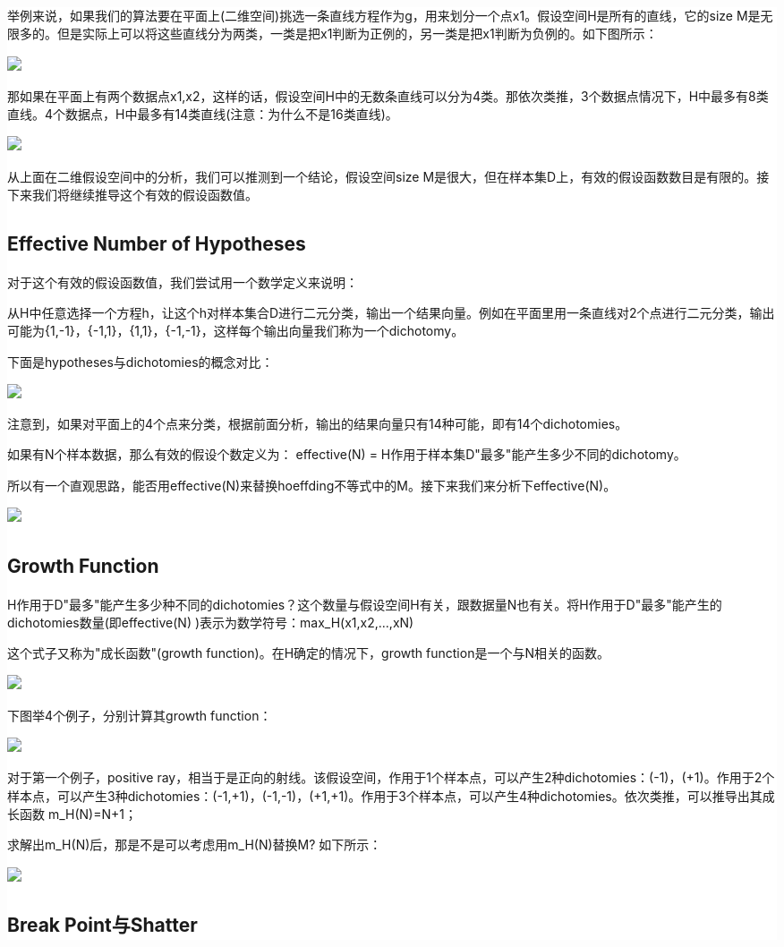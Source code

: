举例来说，如果我们的算法要在平面上(二维空间)挑选一条直线方程作为g，用来划分一个点x1。假设空间H是所有的直线，它的size M是无限多的。但是实际上可以将这些直线分为两类，一类是把x1判断为正例的，另一类是把x1判断为负例的。如下图所示：

![](https://raw.githubusercontent.com/zzbased/zzbased.github.com/master/other/VC理论/1point2lines.png)

那如果在平面上有两个数据点x1,x2，这样的话，假设空间H中的无数条直线可以分为4类。那依次类推，3个数据点情况下，H中最多有8类直线。4个数据点，H中最多有14类直线(注意：为什么不是16类直线)。

![](https://raw.githubusercontent.com/zzbased/zzbased.github.com/master/other/VC理论/4points14lines.png)

从上面在二维假设空间中的分析，我们可以推测到一个结论，假设空间size M是很大，但在样本集D上，有效的假设函数数目是有限的。接下来我们将继续推导这个有效的假设函数值。

## Effective Number of Hypotheses

对于这个有效的假设函数值，我们尝试用一个数学定义来说明：

从H中任意选择一个方程h，让这个h对样本集合D进行二元分类，输出一个结果向量。例如在平面里用一条直线对2个点进行二元分类，输出可能为{1,-1}，{-1,1}，{1,1}，{-1,-1}，这样每个输出向量我们称为一个dichotomy。

下面是hypotheses与dichotomies的概念对比：

![](https://raw.githubusercontent.com/zzbased/zzbased.github.com/master/other/VC理论/dichotomies.png)

注意到，如果对平面上的4个点来分类，根据前面分析，输出的结果向量只有14种可能，即有14个dichotomies。

如果有N个样本数据，那么有效的假设个数定义为：
effective(N) = H作用于样本集D"最多"能产生多少不同的dichotomy。

所以有一个直观思路，能否用effective(N)来替换hoeffding不等式中的M。接下来我们来分析下effective(N)。

![](https://raw.githubusercontent.com/zzbased/zzbased.github.com/master/other/VC理论/finite_effective_n.png)

## Growth Function

H作用于D"最多"能产生多少种不同的dichotomies？这个数量与假设空间H有关，跟数据量N也有关。将H作用于D"最多"能产生的dichotomies数量(即effective(N) )表示为数学符号：max_H(x1,x2,...,xN)

这个式子又称为"成长函数"(growth function)。在H确定的情况下，growth function是一个与N相关的函数。

![](https://raw.githubusercontent.com/zzbased/zzbased.github.com/master/other/VC理论/growth_function.png)

下图举4个例子，分别计算其growth function：

![](https://raw.githubusercontent.com/zzbased/zzbased.github.com/master/other/VC理论/growth_function_4case.png)

对于第一个例子，positive ray，相当于是正向的射线。该假设空间，作用于1个样本点，可以产生2种dichotomies：(-1)，(+1)。作用于2个样本点，可以产生3种dichotomies：(-1,+1)，(-1,-1)，(+1,+1)。作用于3个样本点，可以产生4种dichotomies。依次类推，可以推导出其成长函数 m_H(N)=N+1；

求解出m_H(N)后，那是不是可以考虑用m_H(N)替换M? 如下所示：

![](https://raw.githubusercontent.com/zzbased/zzbased.github.com/master/other/VC理论/growth_function_replace_m.png)

## Break Point与Shatter
